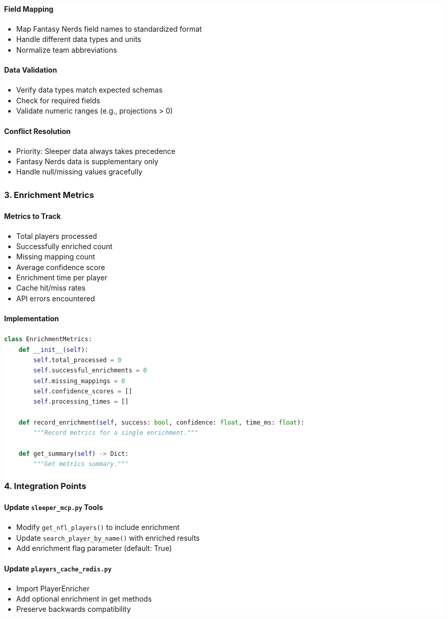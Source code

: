#### Field Mapping
- Map Fantasy Nerds field names to standardized format
- Handle different data types and units
- Normalize team abbreviations

#### Data Validation
- Verify data types match expected schemas
- Check for required fields
- Validate numeric ranges (e.g., projections > 0)

#### Conflict Resolution
- Priority: Sleeper data always takes precedence
- Fantasy Nerds data is supplementary only
- Handle null/missing values gracefully

### 3. Enrichment Metrics

#### Metrics to Track
- Total players processed
- Successfully enriched count
- Missing mapping count
- Average confidence score
- Enrichment time per player
- Cache hit/miss rates
- API errors encountered

#### Implementation
```python
class EnrichmentMetrics:
    def __init__(self):
        self.total_processed = 0
        self.successful_enrichments = 0
        self.missing_mappings = 0
        self.confidence_scores = []
        self.processing_times = []
        
    def record_enrichment(self, success: bool, confidence: float, time_ms: float):
        """Record metrics for a single enrichment."""
        
    def get_summary(self) -> Dict:
        """Get metrics summary."""
```

### 4. Integration Points

#### Update `sleeper_mcp.py` Tools
- Modify `get_nfl_players()` to include enrichment
- Update `search_player_by_name()` with enriched results
- Add enrichment flag parameter (default: True)

#### Update `players_cache_redis.py`
- Import PlayerEnricher
- Add optional enrichment in get methods
- Preserve backwards compatibility
